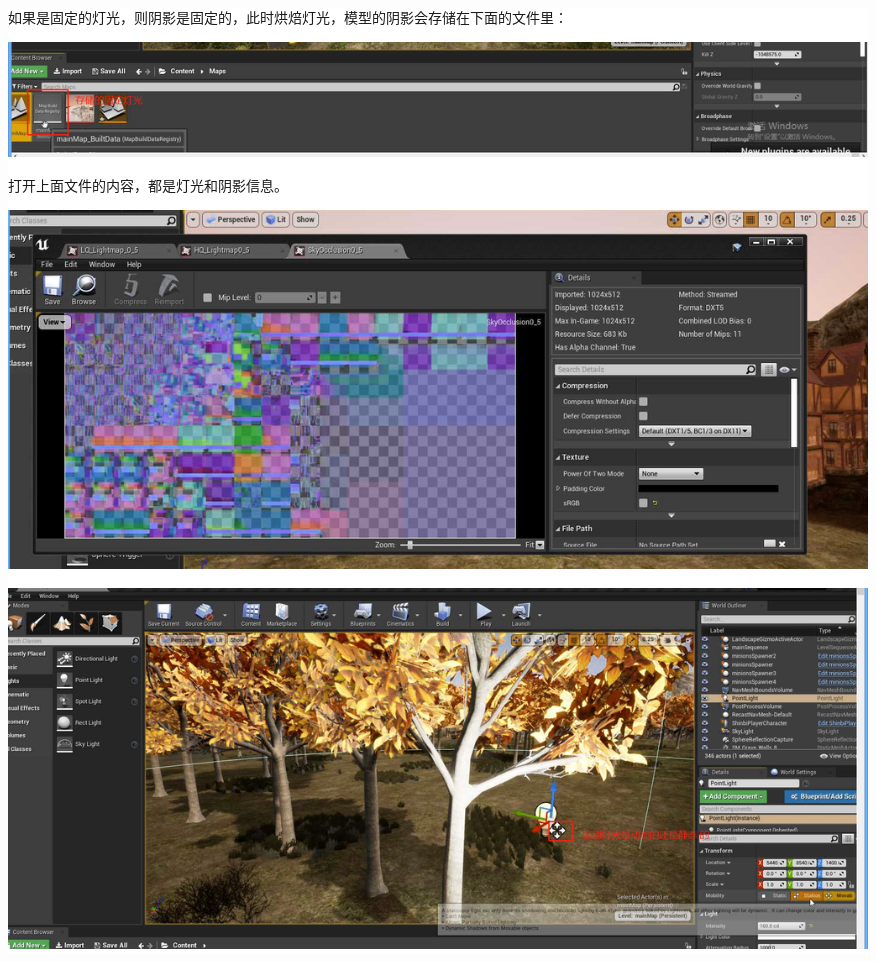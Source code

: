   如果是固定的灯光，则阴影是固定的，此时烘焙灯光，模型的阴影会存储在下面的文件里：

  ![image-20200526092734833](../images/image-20200526092734833.png)

  打开上面文件的内容，都是灯光和阴影信息。

  ![image-20200526092758015](../images/image-20200526092758015.png)

  ![image-20200526093128796](../images/image-20200526093128796.png)
